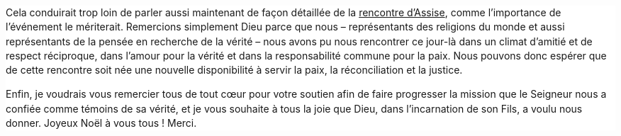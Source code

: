 Cela conduirait trop loin de parler aussi maintenant de façon détaillée de la [rencontre d’Assise](/content/benedict-xvi/fr/travels/2011/index_assisi.html), comme l’importance de l’événement le mériterait. Remercions simplement Dieu parce que nous – représentants des religions du monde et aussi représentants de la pensée en recherche de la vérité – nous avons pu nous rencontrer ce jour-là dans un climat d’amitié et de respect réciproque, dans l’amour pour la vérité et dans la responsabilité commune pour la paix. Nous pouvons donc espérer que de cette rencontre soit née une nouvelle disponibilité à servir la paix, la réconciliation et la justice.

Enfin, je voudrais vous remercier tous de tout cœur pour votre soutien afin de faire progresser la mission que le Seigneur nous a confiée comme témoins de sa vérité, et je vous souhaite à tous la joie que Dieu, dans l’incarnation de son Fils, a voulu nous donner. Joyeux Noël à vous tous ! Merci.